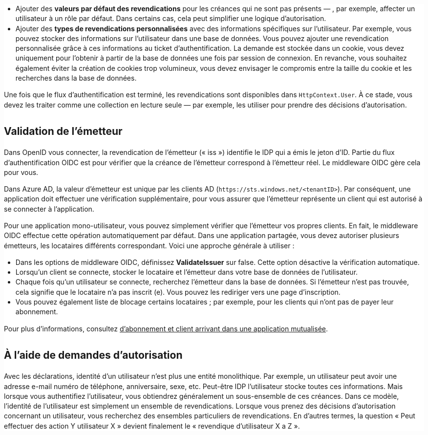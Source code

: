 - Ajouter des **valeurs par défaut des revendications** pour les créances qui ne sont pas présents &mdash; , par exemple, affecter un utilisateur à un rôle par défaut. Dans certains cas, cela peut simplifier une logique d’autorisation.
- Ajouter des **types de revendications personnalisées** avec des informations spécifiques sur l’utilisateur. Par exemple, vous pouvez stocker des informations sur l’utilisateur dans une base de données. Vous pouvez ajouter une revendication personnalisée grâce à ces informations au ticket d’authentification. La demande est stockée dans un cookie, vous devez uniquement pour l’obtenir à partir de la base de données une fois par session de connexion. En revanche, vous souhaitez également éviter la création de cookies trop volumineux, vous devez envisager le compromis entre la taille du cookie et les recherches dans la base de données.   

Une fois que le flux d’authentification est terminé, les revendications sont disponibles dans `HttpContext.User`. À ce stade, vous devez les traiter comme une collection en lecture seule &mdash; par exemple, les utiliser pour prendre des décisions d’autorisation.

## <a name="issuer-validation"></a>Validation de l’émetteur
Dans OpenID vous connecter, la revendication de l’émetteur (« iss ») identifie le IDP qui a émis le jeton d’ID. Partie du flux d’authentification OIDC est pour vérifier que la créance de l’émetteur correspond à l’émetteur réel. Le middleware OIDC gère cela pour vous.

Dans Azure AD, la valeur d’émetteur est unique par les clients AD (`https://sts.windows.net/<tenantID>`). Par conséquent, une application doit effectuer une vérification supplémentaire, pour vous assurer que l’émetteur représente un client qui est autorisé à se connecter à l’application.

Pour une application mono-utilisateur, vous pouvez simplement vérifier que l’émetteur vos propres clients. En fait, le middleware OIDC effectue cette opération automatiquement par défaut. Dans une application partagée, vous devez autoriser plusieurs émetteurs, les locataires différents correspondant. Voici une approche générale à utiliser :

-   Dans les options de middleware OIDC, définissez **ValidateIssuer** sur false. Cette option désactive la vérification automatique.
-   Lorsqu’un client se connecte, stocker le locataire et l’émetteur dans votre base de données de l’utilisateur.
-   Chaque fois qu’un utilisateur se connecte, recherchez l’émetteur dans la base de données. Si l’émetteur n’est pas trouvée, cela signifie que le locataire n’a pas inscrit (e). Vous pouvez les rediriger vers une page d’inscription.
-  Vous pouvez également liste de blocage certains locataires ; par exemple, pour les clients qui n’ont pas de payer leur abonnement.

Pour plus d’informations, consultez [d’abonnement et client arrivant dans une application mutualisée][signup].

## <a name="using-claims-for-authorization"></a>À l’aide de demandes d’autorisation

Avec les déclarations, identité d’un utilisateur n’est plus une entité monolithique. Par exemple, un utilisateur peut avoir une adresse e-mail numéro de téléphone, anniversaire, sexe, etc. Peut-être IDP l’utilisateur stocke toutes ces informations. Mais lorsque vous authentifiez l’utilisateur, vous obtiendrez généralement un sous-ensemble de ces créances. Dans ce modèle, l’identité de l’utilisateur est simplement un ensemble de revendications. Lorsque vous prenez des décisions d’autorisation concernant un utilisateur, vous recherchez des ensembles particuliers de revendications. En d’autres termes, la question « Peut effectuer des action Y utilisateur X » devient finalement le « revendique d’utilisateur X a Z ».


[partie d’une série]: guidance-multitenant-identity.md
[paramètre d’étendue]: http://nat.sakimura.org/2012/01/26/scopes-and-claims-in-openid-connect/
[Jeton de prise en charge et les Types de revendications]: ../active-directory/active-directory-token-and-claims.md
[émetteur]: http://openid.net/specs/openid-connect-core-1_0.html#IDToken
[Événements d’authentification]: guidance-multitenant-identity-authenticate.md#authentication-events
[signup]: guidance-multitenant-identity-signup.md
[Autorisation basée sur les revendications]: https://docs.asp.net/en/latest/security/authorization/claims.html
[exemple d’application]: https://github.com/Azure-Samples/guidance-identity-management-for-multitenant-apps
[authorization]: guidance-multitenant-identity-authorize.md